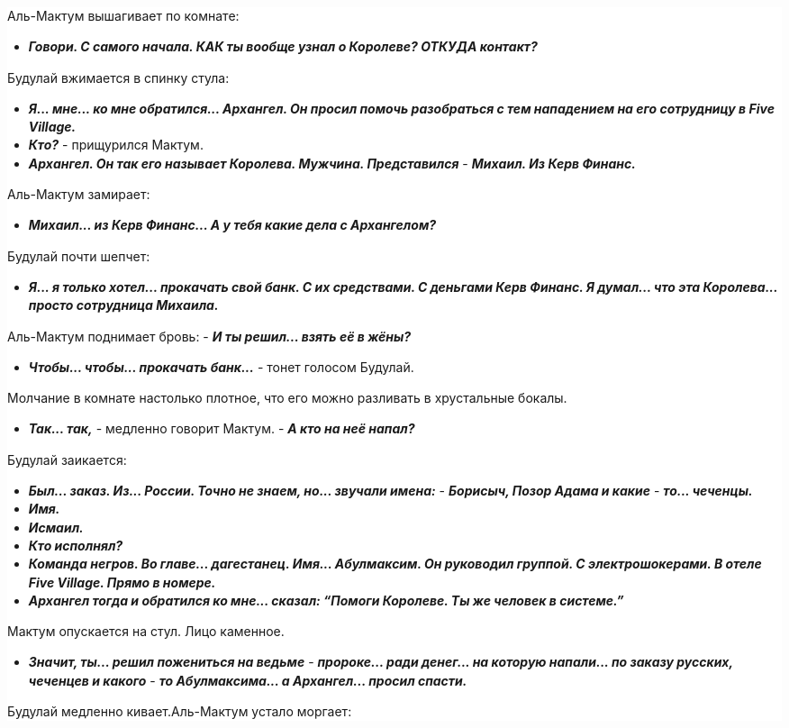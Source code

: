 Аль-Мактум вышагивает по комнате:

- **_Говори. С самого начала. КАК ты вообще узнал о Королеве?
ОТКУДА контакт?_**

Будулай вжимается в спинку стула:

- **_Я... мне... ко мне обратился... Архангел. Он просил помочь разобраться с
тем нападением на его сотрудницу в Five Village._**
- **_Кто?_** - прищурился Мактум.
- **_Архангел. Он так его называет Королева.
Мужчина. Представился_** - **_Михаил. Из Керв Финанс._**

Аль-Мактум замирает:

- **_Михаил... из Керв Финанс...
А у тебя какие дела с Архангелом?_**


Будулай почти шепчет:

- **_Я... я только хотел... прокачать свой банк.
С их средствами. С деньгами Керв Финанс.
Я думал... что эта Королева... просто сотрудница Михаила._**

Аль-Мактум поднимает бровь: - **_И ты решил... взять её в жёны?_**

- **_Чтобы... чтобы... прокачать банк..._** - тонет голосом Будулай.

Молчание в комнате настолько плотное,
что его можно разливать в хрустальные бокалы.

- **_Так... так,_** - медленно говорит Мактум. -
**_А кто на неё напал?_**

Будулай заикается:

- **_Был... заказ. Из... России. Точно не знаем, но... звучали имена:_** - **_Борисыч,
Позор Адама и какие_** - **_то... чеченцы._**
- **_Имя._**
- **_Исмаил._**
- **_Кто исполнял?_**
- **_Команда негров. Во главе... дагестанец. Имя... Абулмаксим. Он руководил
группой. С электрошокерами. В отеле Five Village. Прямо в номере._**
- **_Архангел тогда и обратился ко мне... сказал: “Помоги Королеве. Ты же
человек в системе.”_**

Мактум опускается на стул.
Лицо каменное.

- **_Значит, ты...
решил пожениться на ведьме_** - **_пророке...
ради денег...
на которую напали...
по заказу русских, чеченцев и какого_** - **_то Абулмаксима...
а Архангел... просил спасти._**

Будулай медленно кивает.Аль-Мактум устало моргает:
